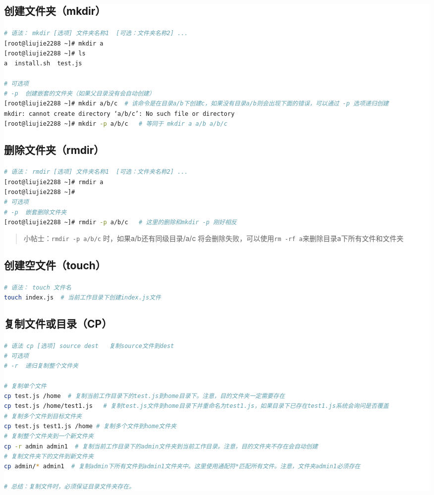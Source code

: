 ## 创建文件夹（mkdir）

```bash
# 语法： mkdir [选项] 文件夹名称1  [可选：文件夹名称2] ...
[root@liujie2288 ~]# mkdir a
[root@liujie2288 ~]# ls
a  install.sh  test.js

# 可选项
# -p  创建嵌套的文件夹（如果父目录没有会自动创建）
[root@liujie2288 ~]# mkdir a/b/c  # 该命令是在目录a/b下创建c，如果没有目录a/b则会出现下面的错误，可以通过 -p 选项递归创建
mkdir: cannot create directory ‘a/b/c’: No such file or directory
[root@liujie2288 ~]# mkdir -p a/b/c   # 等同于 mkdir a a/b a/b/c 
```

##  删除文件夹（rmdir）

```bash
# 语法： rmdir [选项] 文件夹名称1  [可选：文件夹名称2] ...
[root@liujie2288 ~]# rmdir a
[root@liujie2288 ~]# 
# 可选项
# -p  嵌套删除文件夹
[root@liujie2288 ~]# rmdir -p a/b/c   # 这里的删除和mkdir -p 刚好相反
```

> 小帖士：`rmdir -p a/b/c` 时，如果a/b还有同级目录/a/c 将会删除失败，可以使用`rm -rf a`来删除目录a下所有文件和文件夹

## 创建空文件（touch）

```bash
# 语法： touch 文件名
touch index.js  # 当前工作目录下创建index.js文件
```

## 复制文件或目录（CP）

```bash
# 语法 cp [选项] source dest   复制source文件到dest
# 可选项
# -r  递归复制整个文件夹

# 复制单个文件
cp test.js /home  # 复制当前工作目录下的test.js到home目录下。注意，目的文件夹一定需要存在
cp test.js /home/test1.js   # 复制test.js文件到home目录下并重命名为test1.js，如果目录下已存在test1.js系统会询问是否覆盖
# 复制多个文件到目标文件夹
cp test.js test1.js /home # 复制多个文件到home文件夹
# 复制整个文件夹到一个新文件夹
cp -r admin admin1  # 复制当前工作目录下的admin文件夹到当前工作目录。注意，目的文件夹不存在会自动创建
# 复制文件夹下的文件到新文件夹
cp admin/* admin1  # 复制admin下所有文件到admin1文件夹中。这里使用通配符*匹配所有文件。注意，文件夹admin1必须存在

# 总结：复制文件时，必须保证目录文件夹存在。
```
